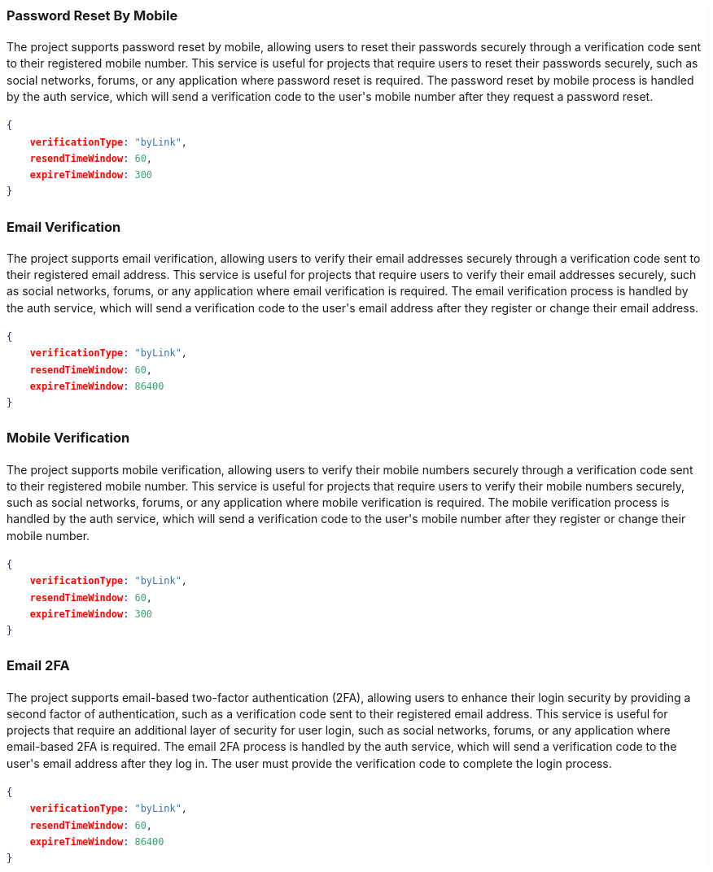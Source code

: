 
### Password Reset By Mobile
The project supports password reset by mobile, allowing users to reset their passwords securely through a verification code sent to their registered mobile number.
This service is useful for projects that require users to reset their passwords securely, such as social networks, forums, or any application where password reset is required.
The password reset by mobile process is handled by the auth service, which will send a verification code to the user's mobile number after they request a password reset.   
```json
{
    verificationType: "byLink",
    resendTimeWindow: 60,
    expireTimeWindow: 300
}
```


### Email Verification
The project supports email verification, allowing users to verify their email addresses securely through a verification code sent to their registered email address.
This service is useful for projects that require users to verify their email addresses securely, such as social networks, forums, or any application where email verification is required.
The email verification process is handled by the auth service, which will send a verification code to the user's email address after they register or change their email address.           
```json
{
    verificationType: "byLink",
    resendTimeWindow: 60,
    expireTimeWindow: 86400
}
```


### Mobile Verification
The project supports mobile verification, allowing users to verify their mobile numbers securely through a verification code sent to their registered mobile number.
This service is useful for projects that require users to verify their mobile numbers securely, such as social networks, forums, or any application where mobile verification is required.
The mobile verification process is handled by the auth service, which will send a verification code to the user's mobile number after they register or change their mobile number.           
```json
{      
    verificationType: "byLink",
    resendTimeWindow: 60,
    expireTimeWindow: 300
}
```


### Email 2FA
The project supports email-based two-factor authentication (2FA), allowing users to enhance their login security
by providing a second factor of authentication, such as a verification code sent to their registered email address.
This service is useful for projects that require an additional layer of security for user login, such as social networks, forums, or any application where email-based 2FA is required.
The email 2FA process is handled by the auth service, which will send a verification code to the user's email address after they log in.
The user must provide the verification code to complete the login process.
```json
{
    verificationType: "byLink",
    resendTimeWindow: 60,      
    expireTimeWindow: 86400
}
```